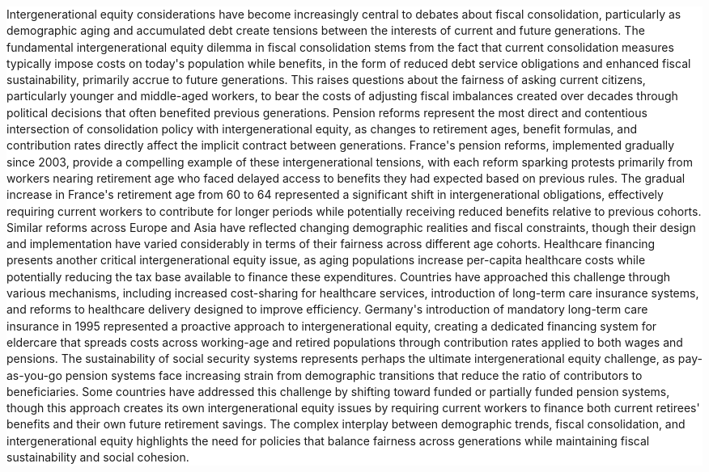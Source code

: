 Intergenerational equity considerations have become increasingly central to debates about fiscal consolidation, particularly as demographic aging and accumulated debt create tensions between the interests of current and future generations. The fundamental intergenerational equity dilemma in fiscal consolidation stems from the fact that current consolidation measures typically impose costs on today's population while benefits, in the form of reduced debt service obligations and enhanced fiscal sustainability, primarily accrue to future generations. This raises questions about the fairness of asking current citizens, particularly younger and middle-aged workers, to bear the costs of adjusting fiscal imbalances created over decades through political decisions that often benefited previous generations. Pension reforms represent the most direct and contentious intersection of consolidation policy with intergenerational equity, as changes to retirement ages, benefit formulas, and contribution rates directly affect the implicit contract between generations. France's pension reforms, implemented gradually since 2003, provide a compelling example of these intergenerational tensions, with each reform sparking protests primarily from workers nearing retirement age who faced delayed access to benefits they had expected based on previous rules. The gradual increase in France's retirement age from 60 to 64 represented a significant shift in intergenerational obligations, effectively requiring current workers to contribute for longer periods while potentially receiving reduced benefits relative to previous cohorts. Similar reforms across Europe and Asia have reflected changing demographic realities and fiscal constraints, though their design and implementation have varied considerably in terms of their fairness across different age cohorts. Healthcare financing presents another critical intergenerational equity issue, as aging populations increase per-capita healthcare costs while potentially reducing the tax base available to finance these expenditures. Countries have approached this challenge through various mechanisms, including increased cost-sharing for healthcare services, introduction of long-term care insurance systems, and reforms to healthcare delivery designed to improve efficiency. Germany's introduction of mandatory long-term care insurance in 1995 represented a proactive approach to intergenerational equity, creating a dedicated financing system for eldercare that spreads costs across working-age and retired populations through contribution rates applied to both wages and pensions. The sustainability of social security systems represents perhaps the ultimate intergenerational equity challenge, as pay-as-you-go pension systems face increasing strain from demographic transitions that reduce the ratio of contributors to beneficiaries. Some countries have addressed this challenge by shifting toward funded or partially funded pension systems, though this approach creates its own intergenerational equity issues by requiring current workers to finance both current retirees' benefits and their own future retirement savings. The complex interplay between demographic trends, fiscal consolidation, and intergenerational equity highlights the need for policies that balance fairness across generations while maintaining fiscal sustainability and social cohesion.
